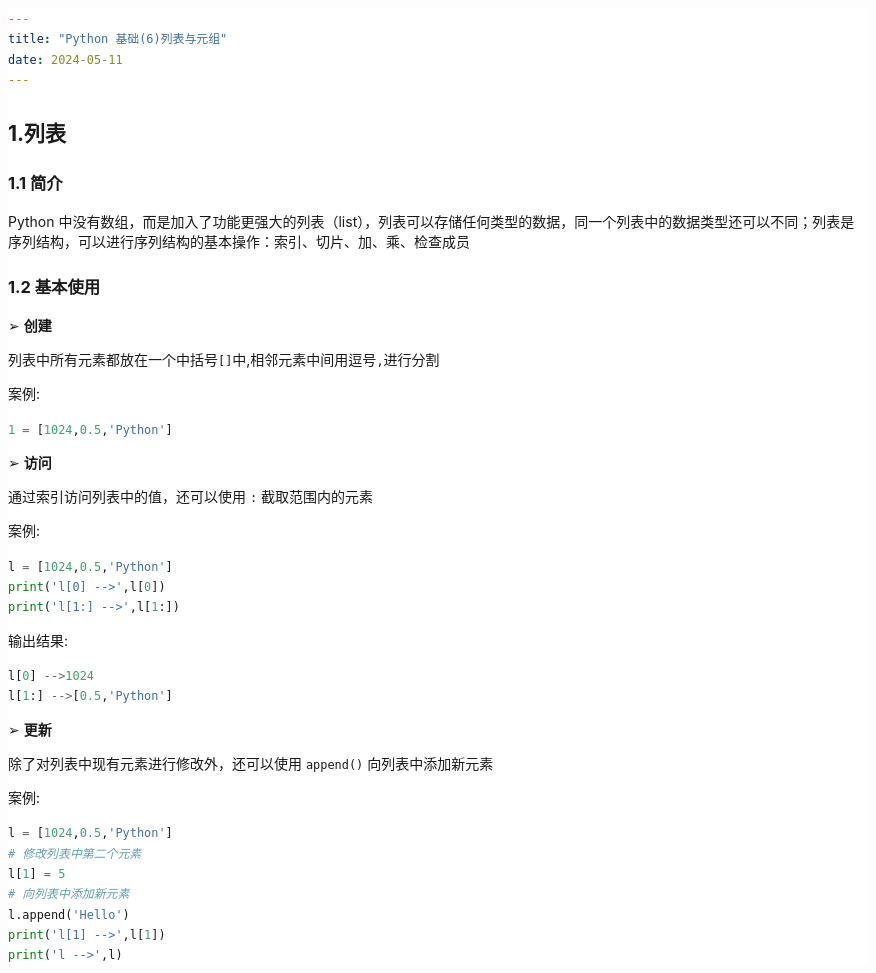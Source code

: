 ```yaml
---
title: "Python 基础(6)列表与元组"
date: 2024-05-11
---
```

## 1.列表

### 1.1 简介

Python 中没有数组，而是加入了功能更强大的列表（list），列表可以存储任何类型的数据，同一个列表中的数据类型还可以不同；列表是序列结构，可以进行序列结构的基本操作：索引、切片、加、乘、检查成员



### 1.2 基本使用

➢ **创建**

列表中所有元素都放在一个中括号`[]`中,相邻元素中间用逗号`,`进行分割

案例:

```python
1 = [1024,0.5,'Python']
```

➢ **访问**

通过索引访问列表中的值，还可以使用 `:` 截取范围内的元素

案例:

```python
l = [1024,0.5,'Python']
print('l[0] -->',l[0])
print('l[1:] -->',l[1:])
```

输出结果:

```python
l[0] -->1024
l[1:] -->[0.5,'Python']
```

➢ **更新**

除了对列表中现有元素进行修改外，还可以使用 `append()` 向列表中添加新元素

案例:

```python
l = [1024,0.5,'Python']
# 修改列表中第二个元素
l[1] = 5
# 向列表中添加新元素
l.append('Hello')
print('l[1] -->',l[1])
print('l -->',l)
```
